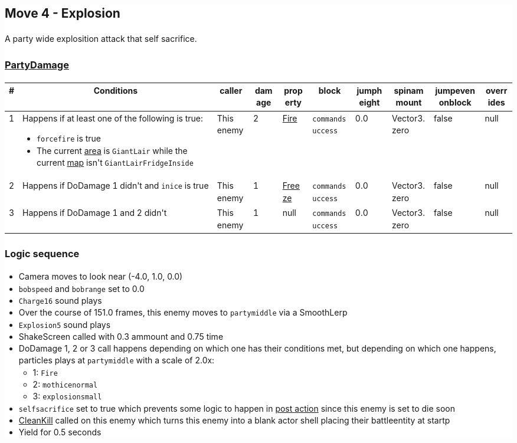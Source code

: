 ## Move 4 - Explosion
A party wide explosition attack that self sacrifice.

### [PartyDamage](../../Damage%20pipeline/PartyDamage.md)

|#|Conditions|caller|damage|property|block|jumpheight|spinammount|jumpevenonblock|overrides|
|-:|---------|-----|-------|-------|-----|----------|-----------|--------------|---------|
|1|Happens if at least one of the following is true:<ul><li>`forcefire` is true</li><li>The current [area](../../../Enums%20and%20IDs/librarystuff/Areas.md) is `GiantLair` while the current [map](../../../Enums%20and%20IDs/Maps.md) isn't `GiantLairFridgeInside`</li></ul>|This enemy|2|[Fire](../../Damage%20pipeline/AttackProperty.md)|`commandsuccess`|0.0|Vector3.zero|false|null|
|2|Happens if DoDamage 1 didn't and `inice` is true|This enemy|1|[Freeze](../../Damage%20pipeline/AttackProperty.md)|`commandsuccess`|0.0|Vector3.zero|false|null|
|3|Happens if DoDamage 1 and 2 didn't|This enemy|1|null|`commandsuccess`|0.0|Vector3.zero|false|null|

### Logic sequence

- Camera moves to look near (-4.0, 1.0, 0.0)
- `bobspeed` and `bobrange` set to 0.0
- `Charge16` sound plays
- Over the course of 151.0 frames, this enemy moves to `partymiddle` via a SmoothLerp
- `Explosion5` sound plays
- ShakeScreen called with 0.3 ammount and 0.75 time
- DoDamage 1, 2 or 3 call happens depending on which one has their conditions met, but depending on which one happens, particles plays at `partymiddle` with a scale of 2.0x:
    - 1: `Fire`
    - 2: `mothicenormal`
    - 3: `explosionsmall`
- `selfsacrifice` set to true which prevents some logic to happen in [post action](../../Battle%20flow/Action%20coroutines/DoAction.md#post-action) since this enemy is set to die soon
- [CleanKill](../../Actors%20states/CleanKill.md) called on this enemy which turns this enemy into a blank actor shell placing their battleentity at startp
- Yield for 0.5 seconds
